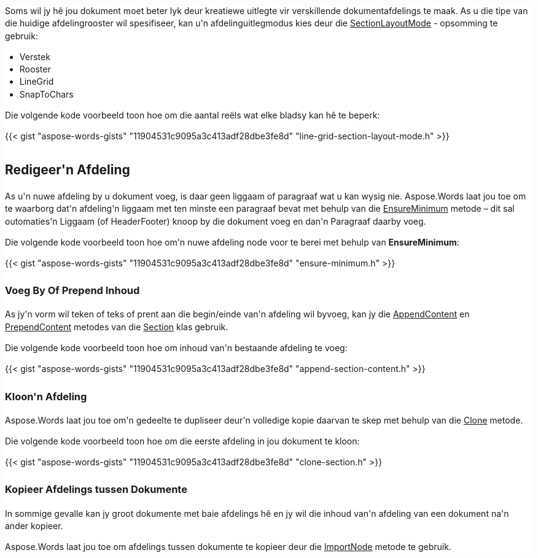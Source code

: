 Soms wil jy hê jou dokument moet beter lyk deur kreatiewe uitlegte vir verskillende dokumentafdelings te maak. As u die tipe van die huidige afdelingrooster wil spesifiseer, kan u'n afdelinguitlegmodus kies deur die [SectionLayoutMode](https://reference.aspose.com/words/cpp/aspose.words/sectionlayoutmode/) - opsomming te gebruik:

- Verstek
- Rooster
- LineGrid
- SnapToChars

Die volgende kode voorbeeld toon hoe om die aantal reëls wat elke bladsy kan hê te beperk:

{{< gist "aspose-words-gists" "11904531c9095a3c413adf28dbe3fe8d" "line-grid-section-layout-mode.h" >}}

## Redigeer'n Afdeling

As u'n nuwe afdeling by u dokument voeg, is daar geen liggaam of paragraaf wat u kan wysig nie. Aspose.Words laat jou toe om te waarborg dat'n afdeling'n liggaam met ten minste een paragraaf bevat met behulp van die [EnsureMinimum](https://reference.aspose.com/words/cpp/aspose.words/section/ensureminimum/) metode – dit sal outomaties'n Liggaam (of HeaderFooter) knoop by die dokument voeg en dan'n Paragraaf daarby voeg.

Die volgende kode voorbeeld toon hoe om'n nuwe afdeling node voor te berei met behulp van **EnsureMinimum**:

{{< gist "aspose-words-gists" "11904531c9095a3c413adf28dbe3fe8d" "ensure-minimum.h" >}}

### Voeg By Of Prepend Inhoud

As jy'n vorm wil teken of teks of prent aan die begin/einde van'n afdeling wil byvoeg, kan jy die [AppendContent](https://reference.aspose.com/words/cpp/aspose.words/section/appendcontent/) en [PrependContent](https://reference.aspose.com/words/cpp/aspose.words/section/prependcontent/) metodes van die [Section](https://reference.aspose.com/words/cpp/aspose.words/section/) klas gebruik.

Die volgende kode voorbeeld toon hoe om inhoud van'n bestaande afdeling te voeg:

{{< gist "aspose-words-gists" "11904531c9095a3c413adf28dbe3fe8d" "append-section-content.h" >}}

### Kloon'n Afdeling

Aspose.Words laat jou toe om'n gedeelte te dupliseer deur'n volledige kopie daarvan te skep met behulp van die [Clone](https://reference.aspose.com/words/cpp/aspose.words/section/clone/) metode.

Die volgende kode voorbeeld toon hoe om die eerste afdeling in jou dokument te kloon:

{{< gist "aspose-words-gists" "11904531c9095a3c413adf28dbe3fe8d" "clone-section.h" >}}

### Kopieer Afdelings tussen Dokumente

In sommige gevalle kan jy groot dokumente met baie afdelings hê en jy wil die inhoud van'n afdeling van een dokument na'n ander kopieer.

Aspose.Words laat jou toe om afdelings tussen dokumente te kopieer deur die [ImportNode](https://reference.aspose.com/words/cpp/aspose.words/documentbase/importnode/) metode te gebruik.
